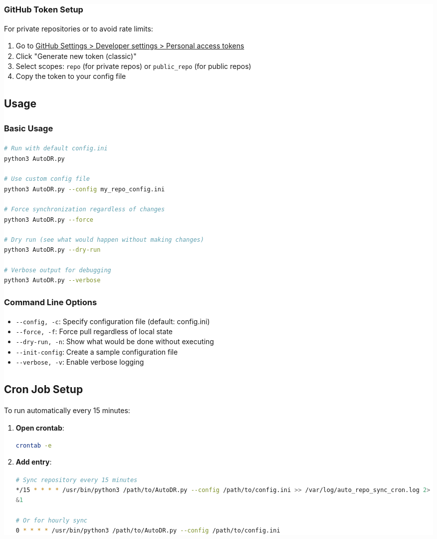 ### GitHub Token Setup

For private repositories or to avoid rate limits:

1. Go to [GitHub Settings > Developer settings > Personal access tokens](https://github.com/settings/tokens)
2. Click "Generate new token (classic)"
3. Select scopes: `repo` (for private repos) or `public_repo` (for public repos)
4. Copy the token to your config file

## Usage

### Basic Usage

```bash
# Run with default config.ini
python3 AutoDR.py

# Use custom config file
python3 AutoDR.py --config my_repo_config.ini

# Force synchronization regardless of changes
python3 AutoDR.py --force

# Dry run (see what would happen without making changes)
python3 AutoDR.py --dry-run

# Verbose output for debugging
python3 AutoDR.py --verbose
```

### Command Line Options

- `--config, -c`: Specify configuration file (default: config.ini)
- `--force, -f`: Force pull regardless of local state
- `--dry-run, -n`: Show what would be done without executing
- `--init-config`: Create a sample configuration file
- `--verbose, -v`: Enable verbose logging

## Cron Job Setup

To run automatically every 15 minutes:

1. **Open crontab**:
   ```bash
   crontab -e
   ```

2. **Add entry**:
   ```bash
   # Sync repository every 15 minutes
   */15 * * * * /usr/bin/python3 /path/to/AutoDR.py --config /path/to/config.ini >> /var/log/auto_repo_sync_cron.log 2>&1
   
   # Or for hourly sync
   0 * * * * /usr/bin/python3 /path/to/AutoDR.py --config /path/to/config.ini
   ```
